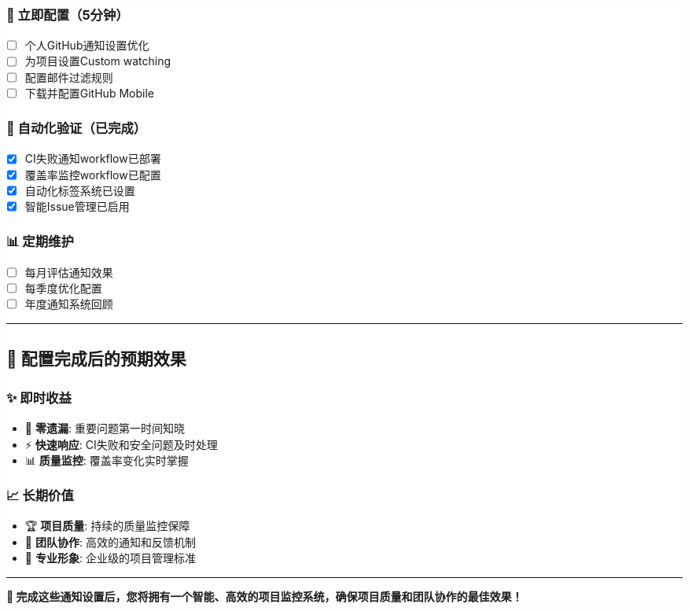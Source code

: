 ### 🎯 立即配置（5分钟）

- [ ] 个人GitHub通知设置优化
- [ ] 为项目设置Custom watching
- [ ] 配置邮件过滤规则
- [ ] 下载并配置GitHub Mobile

### 🔧 自动化验证（已完成）

- [x] CI失败通知workflow已部署
- [x] 覆盖率监控workflow已配置
- [x] 自动化标签系统已设置
- [x] 智能Issue管理已启用

### 📊 定期维护

- [ ] 每月评估通知效果
- [ ] 每季度优化配置
- [ ] 年度通知系统回顾

---

## 🎉 配置完成后的预期效果

### ✨ 即时收益

- 🚨 **零遗漏**: 重要问题第一时间知晓
- ⚡ **快速响应**: CI失败和安全问题及时处理
- 📊 **质量监控**: 覆盖率变化实时掌握

### 📈 长期价值

- 🏆 **项目质量**: 持续的质量监控保障
- 👥 **团队协作**: 高效的通知和反馈机制
- 🚀 **专业形象**: 企业级的项目管理标准

---

**🎯 完成这些通知设置后，您将拥有一个智能、高效的项目监控系统，确保项目质量和团队协作的最佳效果！**

